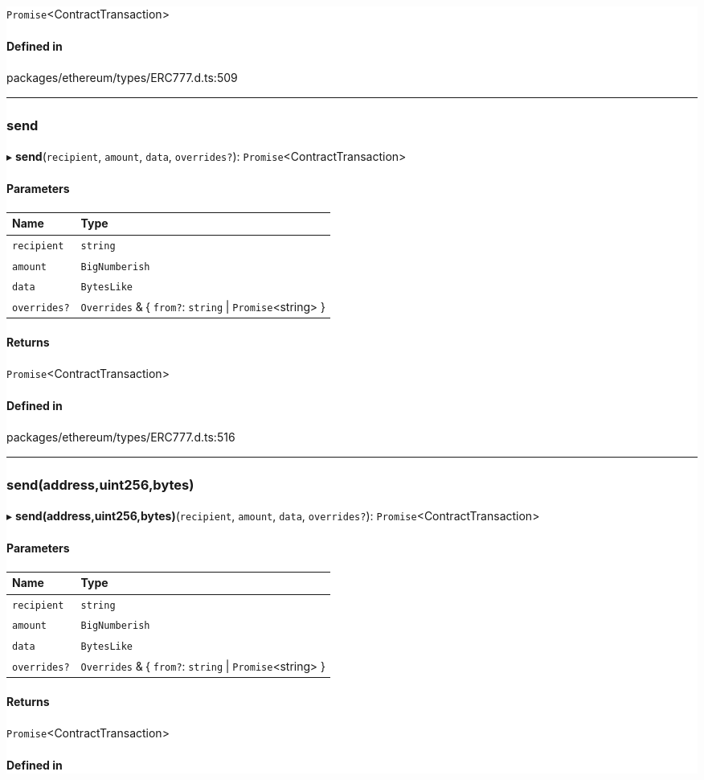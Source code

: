 `Promise`<ContractTransaction\>

#### Defined in

packages/ethereum/types/ERC777.d.ts:509

___

### send

▸ **send**(`recipient`, `amount`, `data`, `overrides?`): `Promise`<ContractTransaction\>

#### Parameters

| Name | Type |
| :------ | :------ |
| `recipient` | `string` |
| `amount` | `BigNumberish` |
| `data` | `BytesLike` |
| `overrides?` | `Overrides` & { `from?`: `string` \| `Promise`<string\>  } |

#### Returns

`Promise`<ContractTransaction\>

#### Defined in

packages/ethereum/types/ERC777.d.ts:516

___

### send(address,uint256,bytes)

▸ **send(address,uint256,bytes)**(`recipient`, `amount`, `data`, `overrides?`): `Promise`<ContractTransaction\>

#### Parameters

| Name | Type |
| :------ | :------ |
| `recipient` | `string` |
| `amount` | `BigNumberish` |
| `data` | `BytesLike` |
| `overrides?` | `Overrides` & { `from?`: `string` \| `Promise`<string\>  } |

#### Returns

`Promise`<ContractTransaction\>

#### Defined in
